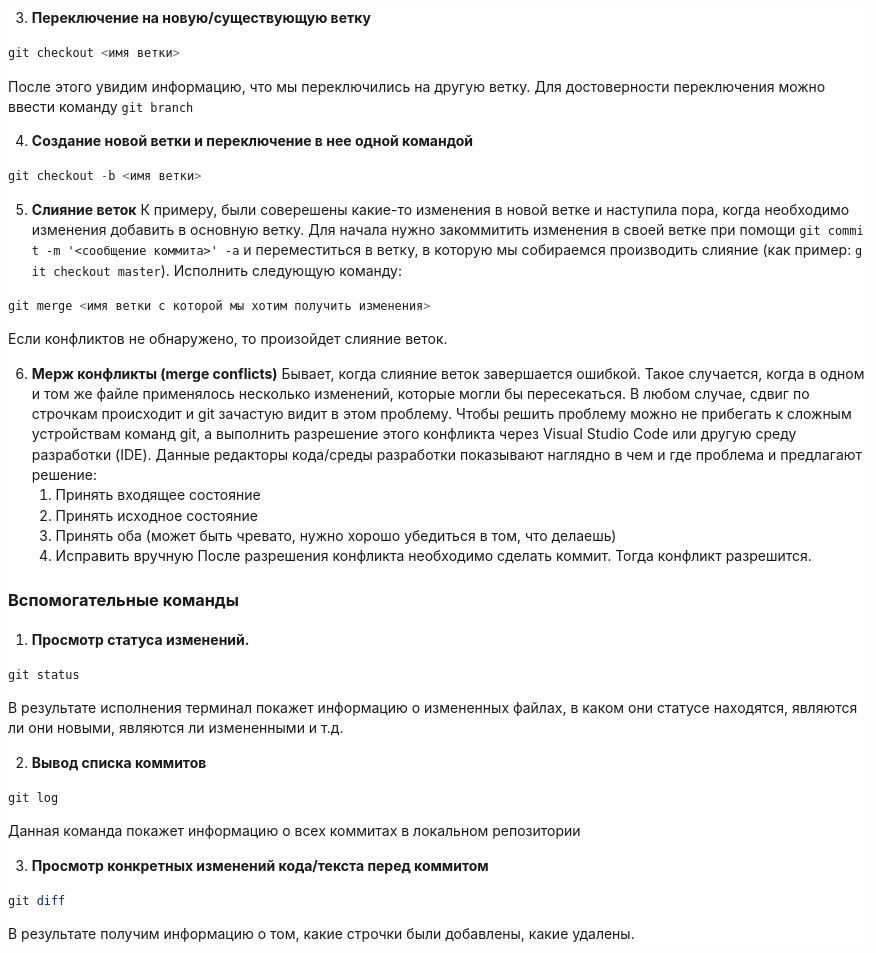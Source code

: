 3. **Переключение на новую/существующую ветку**
```powershell
git checkout <имя ветки>
```
После этого увидим информацию, что мы переключились на другую ветку. Для достоверности переключения можно ввести команду ```git branch```

4. **Создание новой ветки и переключение в нее одной командой**
```powershell
git checkout -b <имя ветки>
```

5. **Слияние веток**
К примеру, были соверешены какие-то изменения в новой ветке и наступила пора, когда необходимо изменения добавить в основную ветку. Для начала нужно закоммитить изменения в своей ветке при помощи ```git commit -m '<сообщение коммита>' -a``` и переместиться в ветку, в которую мы собираемся производить слияние (как пример: ```git checkout master```). Исполнить следующую команду:
```powershell
git merge <имя ветки с которой мы хотим получить изменения>
```
Если конфликтов не обнаружено, то произойдет слияние веток.

6. **Мерж конфликты (merge conflicts)**
Бывает, когда слияние веток завершается ошибкой. Такое случается, когда в одном и том же файле применялось несколько изменений, которые могли бы пересекаться. В любом случае, сдвиг по строчкам происходит и git зачастую видит в этом проблему.
Чтобы решить проблему можно не прибегать к сложным устройствам команд git, а выполнить разрешение этого конфликта через Visual Studio Code или другую среду разработки (IDE). Данные редакторы кода/среды разработки показывают наглядно в чем и где проблема и предлагают решение: 
    1. Принять входящее состояние
    2. Принять исходное состояние
    3. Принять оба (может быть чревато, нужно хорошо убедиться в том, что делаешь)
    4. Исправить вручную
    После разрешения конфликта необходимо сделать коммит. Тогда конфликт разрешится.

### Вспомогательные команды
1. **Просмотр статуса изменений.**
```powershell
git status
```
В результате исполнения терминал покажет информацию о измененных файлах, в каком они статусе находятся, являются ли они новыми, являются ли измененными и т.д.

2. **Вывод списка коммитов**
```powershell
git log
```
Данная команда покажет информацию о всех коммитах в локальном репозитории

3. **Просмотр конкретных изменений кода/текста перед коммитом**
```powershell
git diff
```
В результате получим информацию о том, какие строчки были добавлены, какие удалены.

